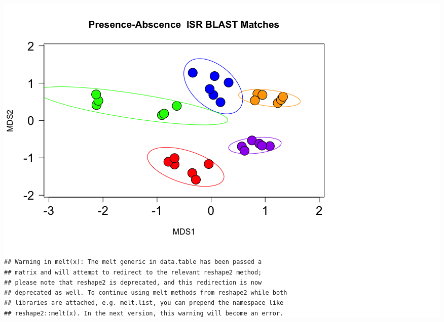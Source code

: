 ![](ISR-MS-Demo_files/figure-markdown_github/unnamed-chunk-15-1.png)

    ## Warning in melt(x): The melt generic in data.table has been passed a
    ## matrix and will attempt to redirect to the relevant reshape2 method;
    ## please note that reshape2 is deprecated, and this redirection is now
    ## deprecated as well. To continue using melt methods from reshape2 while both
    ## libraries are attached, e.g. melt.list, you can prepend the namespace like
    ## reshape2::melt(x). In the next version, this warning will become an error.
